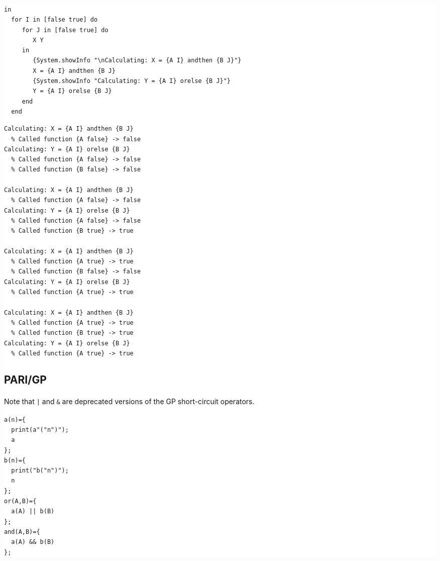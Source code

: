 ```oz
in
  for I in [false true] do
     for J in [false true] do
        X Y
     in
        {System.showInfo "\nCalculating: X = {A I} andthen {B J}"}
        X = {A I} andthen {B J}
        {System.showInfo "Calculating: Y = {A I} orelse {B J}"}
        Y = {A I} orelse {B J}
     end
  end
```

```oz
Calculating: X = {A I} andthen {B J}
  % Called function {A false} -> false
Calculating: Y = {A I} orelse {B J}
  % Called function {A false} -> false
  % Called function {B false} -> false

Calculating: X = {A I} andthen {B J}
  % Called function {A false} -> false
Calculating: Y = {A I} orelse {B J}
  % Called function {A false} -> false
  % Called function {B true} -> true

Calculating: X = {A I} andthen {B J}
  % Called function {A true} -> true
  % Called function {B false} -> false
Calculating: Y = {A I} orelse {B J}
  % Called function {A true} -> true

Calculating: X = {A I} andthen {B J}
  % Called function {A true} -> true
  % Called function {B true} -> true
Calculating: Y = {A I} orelse {B J}
  % Called function {A true} -> true
```



## PARI/GP

Note that <code>|</code> and <code>&</code> are deprecated versions of the GP short-circuit operators.

```parigp
a(n)={
  print(a"("n")");
  a
};
b(n)={
  print("b("n")");
  n
};
or(A,B)={
  a(A) || b(B)
};
and(A,B)={
  a(A) && b(B)
};
```
